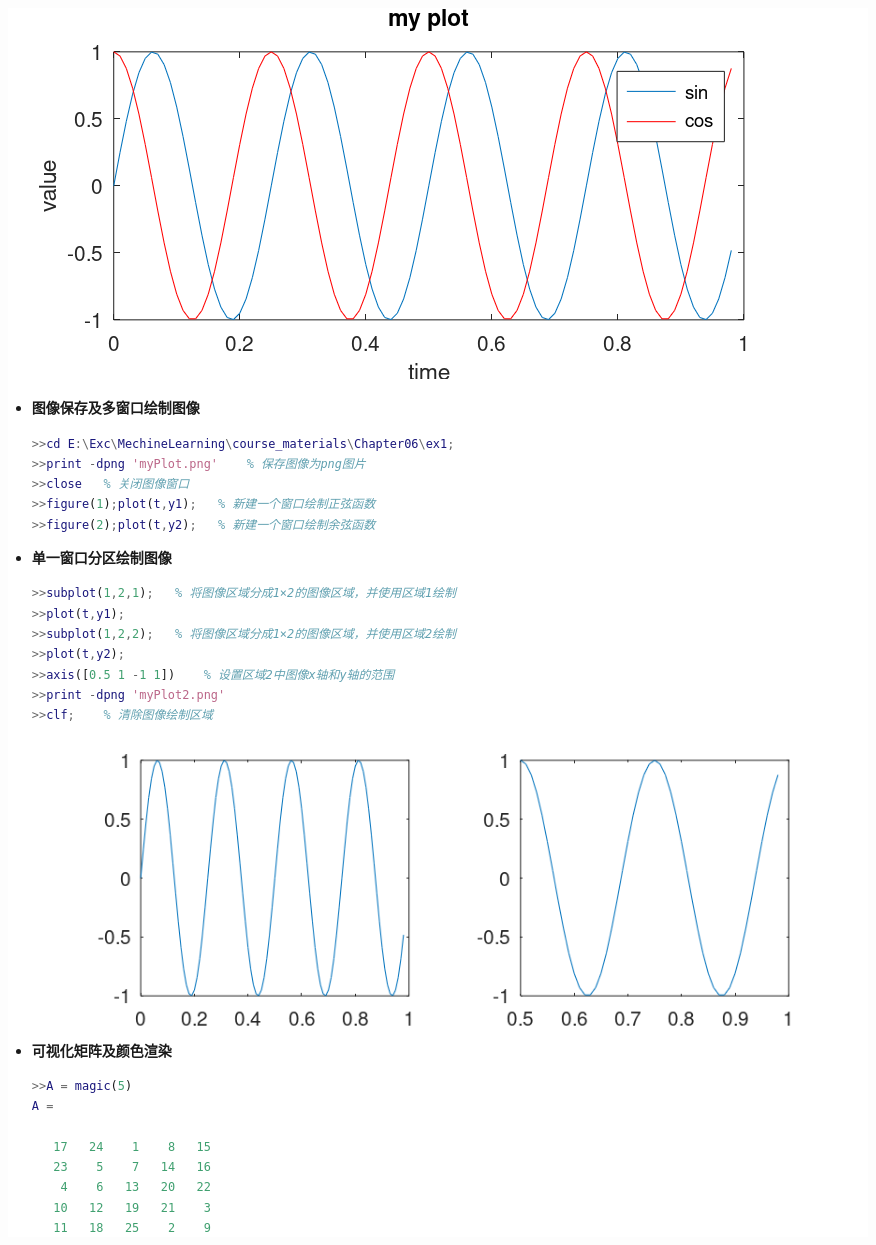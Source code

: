   ![同一个窗口绘制图像](image\myPlot.png)
- **图像保存及多窗口绘制图像**
  ```matlab
  >>cd E:\Exc\MechineLearning\course_materials\Chapter06\ex1;
  >>print -dpng 'myPlot.png'    % 保存图像为png图片
  >>close   % 关闭图像窗口
  >>figure(1);plot(t,y1);   % 新建一个窗口绘制正弦函数
  >>figure(2);plot(t,y2);   % 新建一个窗口绘制余弦函数
  ```
- **单一窗口分区绘制图像**
  ```matlab
  >>subplot(1,2,1);   % 将图像区域分成1×2的图像区域，并使用区域1绘制
  >>plot(t,y1);
  >>subplot(1,2,2);   % 将图像区域分成1×2的图像区域，并使用区域2绘制
  >>plot(t,y2);
  >>axis([0.5 1 -1 1])    % 设置区域2中图像x轴和y轴的范围
  >>print -dpng 'myPlot2.png'
  >>clf;    % 清除图像绘制区域
  ```
  ![同一个窗口绘制图像](image\myPlot2.png)
- **可视化矩阵及颜色渲染**
  ```matlab
  >>A = magic(5)
  A =

     17   24    1    8   15
     23    5    7   14   16
      4    6   13   20   22
     10   12   19   21    3
     11   18   25    2    9
  ```